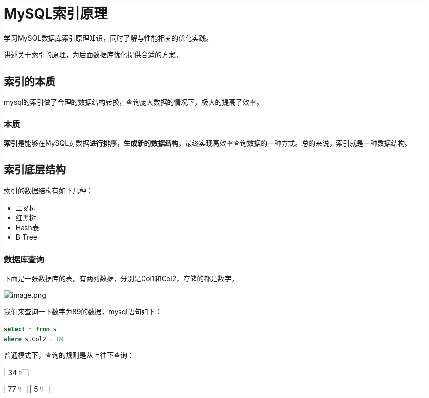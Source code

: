 # MySQL索引原理



学习MySQL数据库索引原理知识，同时了解与性能相关的优化实践。

讲述关于索引的原理，为后面数据库优化提供合适的方案。





## 索引的本质

mysql的索引做了合理的数据结构转换，查询庞大数据的情况下，极大的提高了效率。



### 本质

**索引**是能够在MySQL对数据**进行排序，**生成新的**数据结构**，最终实现高效率查询数据的一种方式。总的来说，索引就是一种数据结构。





## 索引底层结构




索引的数据结构有如下几种：

- 二叉树
- 红黑树
- Hash表
- B-Tree



### 数据库查询

下面是一张数据库的表，有两列数据，分别是Col1和Col2，存储的都是数字。

![image.png](https://cdn.nlark.com/yuque/0/2021/png/457751/1625378116855-dc9dea0a-c9c1-4984-a323-ad487231f932.png)

我们来查询一下数字为89的数据，mysql语句如下：

```sql
select * from s
where s.Col2 = 89
```

普通模式下，查询的规则是从上往下查询：

| 34  👇🏻

| 77  👇🏻
| 5   👇🏻
